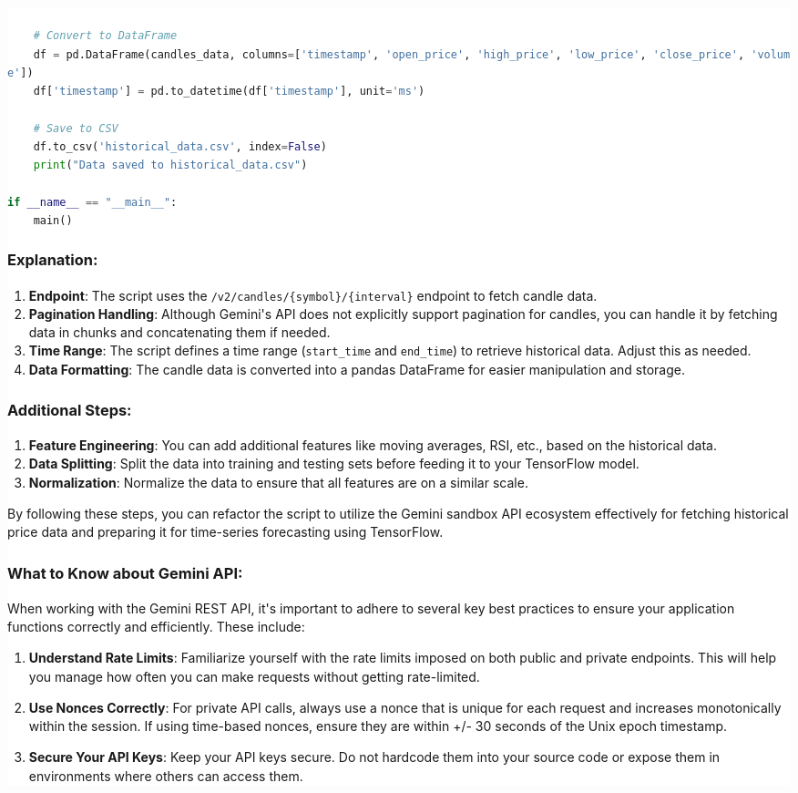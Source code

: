 ```python
    
    # Convert to DataFrame
    df = pd.DataFrame(candles_data, columns=['timestamp', 'open_price', 'high_price', 'low_price', 'close_price', 'volume'])
    df['timestamp'] = pd.to_datetime(df['timestamp'], unit='ms')
    
    # Save to CSV
    df.to_csv('historical_data.csv', index=False)
    print("Data saved to historical_data.csv")

if __name__ == "__main__":
    main()
```

### Explanation:

1. **Endpoint**: The script uses the `/v2/candles/{symbol}/{interval}` endpoint to fetch candle data.
2. **Pagination Handling**: Although Gemini's API does not explicitly support pagination for candles, you can handle it by fetching data in chunks and concatenating them if needed.
3. **Time Range**: The script defines a time range (`start_time` and `end_time`) to retrieve historical data. Adjust this as needed.
4. **Data Formatting**: The candle data is converted into a pandas DataFrame for easier manipulation and storage.

### Additional Steps:

1. **Feature Engineering**: You can add additional features like moving averages, RSI, etc., based on the historical data.
2. **Data Splitting**: Split the data into training and testing sets before feeding it to your TensorFlow model.
3. **Normalization**: Normalize the data to ensure that all features are on a similar scale.

By following these steps, you can refactor the script to utilize the Gemini sandbox API ecosystem effectively for fetching historical price data and preparing it for time-series forecasting using TensorFlow.

### What to Know about Gemini API:

When working with the Gemini REST API, it's important to adhere to several key best practices to ensure your application functions correctly and efficiently. These include:

1. **Understand Rate Limits**: Familiarize yourself with the rate limits imposed on both public and private endpoints. This will help you manage how often you can make requests without getting rate-limited.

2. **Use Nonces Correctly**: For private API calls, always use a nonce that is unique for each request and increases monotonically within the session. If using time-based nonces, ensure they are within +/- 30 seconds of the Unix epoch timestamp.

3. **Secure Your API Keys**: Keep your API keys secure. Do not hardcode them into your source code or expose them in environments where others can access them.
